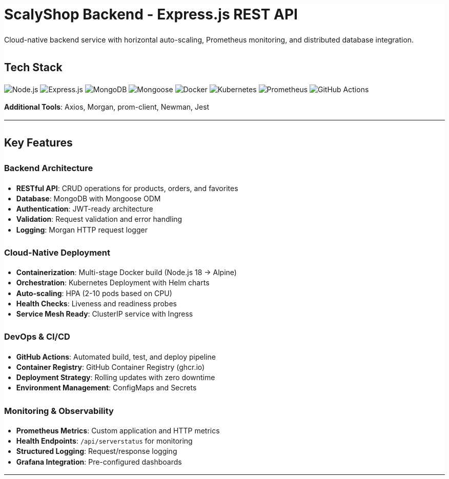 # ScalyShop Backend - Express.js REST API

Cloud-native backend service with horizontal auto-scaling, Prometheus monitoring, and distributed database integration.

## Tech Stack

![Node.js](https://img.shields.io/badge/Node.js-18-339933?logo=node.js&logoColor=white)
![Express.js](https://img.shields.io/badge/Express.js-4.19-000000?logo=express&logoColor=white)
![MongoDB](https://img.shields.io/badge/MongoDB-8-47A248?logo=mongodb&logoColor=white)
![Mongoose](https://img.shields.io/badge/Mongoose-8.5-880000)
![Docker](https://img.shields.io/badge/Docker-Multi--stage-2496ED?logo=docker&logoColor=white)
![Kubernetes](https://img.shields.io/badge/Kubernetes-Helm-326CE5?logo=kubernetes&logoColor=white)
![Prometheus](https://img.shields.io/badge/Prometheus-Metrics-E6522C?logo=prometheus&logoColor=white)
![GitHub Actions](https://img.shields.io/badge/GitHub_Actions-CI/CD-2088FF?logo=github-actions&logoColor=white)

**Additional Tools**: Axios, Morgan, prom-client, Newman, Jest

---

## Key Features

### Backend Architecture
- **RESTful API**: CRUD operations for products, orders, and favorites
- **Database**: MongoDB with Mongoose ODM
- **Authentication**: JWT-ready architecture
- **Validation**: Request validation and error handling
- **Logging**: Morgan HTTP request logger

### Cloud-Native Deployment
- **Containerization**: Multi-stage Docker build (Node.js 18 → Alpine)
- **Orchestration**: Kubernetes Deployment with Helm charts
- **Auto-scaling**: HPA (2-10 pods based on CPU)
- **Health Checks**: Liveness and readiness probes
- **Service Mesh Ready**: ClusterIP service with Ingress

### DevOps & CI/CD
- **GitHub Actions**: Automated build, test, and deploy pipeline
- **Container Registry**: GitHub Container Registry (ghcr.io)
- **Deployment Strategy**: Rolling updates with zero downtime
- **Environment Management**: ConfigMaps and Secrets

### Monitoring & Observability
- **Prometheus Metrics**: Custom application and HTTP metrics
- **Health Endpoints**: `/api/serverstatus` for monitoring
- **Structured Logging**: Request/response logging
- **Grafana Integration**: Pre-configured dashboards

---